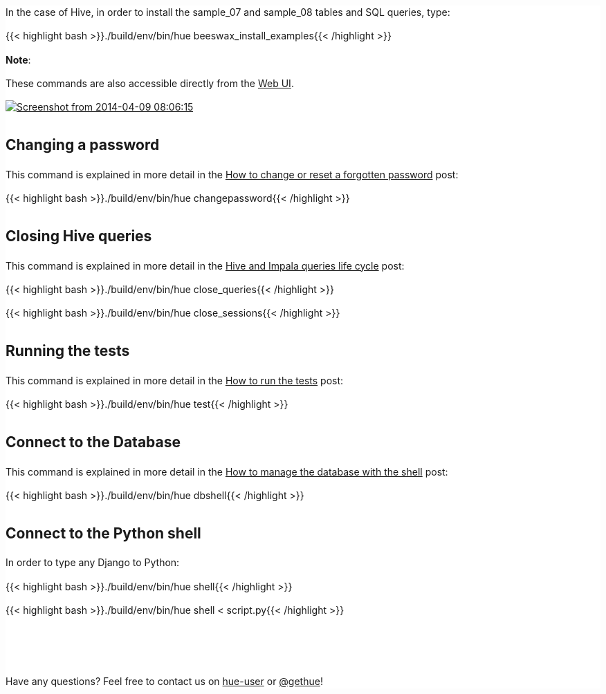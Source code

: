 In the case of Hive, in order to install the sample_07 and sample_08 tables and SQL queries, type:

{{< highlight bash >}}./build/env/bin/hue beeswax_install_examples{{< /highlight >}}

**Note**:

These commands are also accessible directly from the [Web UI][2].

[<img src="https://cdn.gethue.com/uploads/2014/03/Screenshot-from-2014-04-09-080615.png" alt="Screenshot from 2014-04-09 08:06:15" width="757" height="634"  />][3]

## Changing a password

This command is explained in more detail in the [How to change or reset a forgotten password][4] post:

{{< highlight bash >}}./build/env/bin/hue changepassword{{< /highlight >}}

## Closing Hive queries

This command is explained in more detail in the [Hive and Impala queries life cycle][5] post:

{{< highlight bash >}}./build/env/bin/hue close_queries{{< /highlight >}}

{{< highlight bash >}}./build/env/bin/hue close_sessions{{< /highlight >}}

## Running the tests

This command is explained in more detail in the [How to run the tests][6] post:

{{< highlight bash >}}./build/env/bin/hue test{{< /highlight >}}

## Connect to the Database

This command is explained in more detail in the [How to manage the database with the shell][7] post:

{{< highlight bash >}}./build/env/bin/hue dbshell{{< /highlight >}}

## Connect to the Python shell

In order to type any Django to Python:

{{< highlight bash >}}./build/env/bin/hue shell{{< /highlight >}}

{{< highlight bash >}}./build/env/bin/hue shell < script.py{{< /highlight >}}

&nbsp;

&nbsp;

Have any questions? Feel free to contact us on [hue-user][8] or [@gethue][9]!

 [1]: https://github.com/cloudera/hue#getting-started
 [2]: https://gethue.com/tutorial-live-demo-of-search-on-hadoop/
 [3]: https://cdn.gethue.com/uploads/2014/03/Screenshot-from-2014-04-09-080615.png
 [4]: https://gethue.com/password-management-in-hue/
 [5]: https://gethue.com/hadoop-tutorial-hive-and-impala-queries-life-cycle/
 [6]: https://gethue.com/tutorial-how-to-run-the-hue-integration-tests/
 [7]: https://gethue.com/how-to-manage-the-hue-database-with-the-shell/
 [8]: http://groups.google.com/a/cloudera.org/group/hue-user
 [9]: https://twitter.com/gethue
